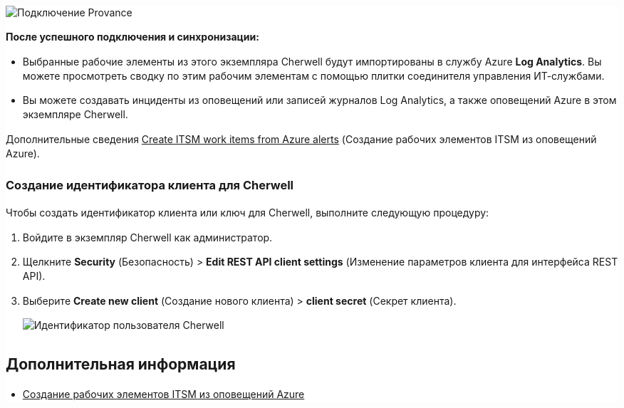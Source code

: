 
![Подключение Provance](media/itsmc-connections/itsm-connections-cherwell-latest.png)

**После успешного подключения и синхронизации:**

- Выбранные рабочие элементы из этого экземпляра Cherwell будут импортированы в службу Azure **Log Analytics**. Вы можете просмотреть сводку по этим рабочим элементам с помощью плитки соединителя управления ИТ-службами.

- Вы можете создавать инциденты из оповещений или записей журналов Log Analytics, а также оповещений Azure в этом экземпляре Cherwell.

Дополнительные сведения [Create ITSM work items from Azure alerts](../../azure-monitor/platform/itsmc-overview.md#create-itsm-work-items-from-azure-alerts) (Создание рабочих элементов ITSM из оповещений Azure).

### <a name="generate-client-id-for-cherwell"></a>Создание идентификатора клиента для Cherwell

Чтобы создать идентификатор клиента или ключ для Cherwell, выполните следующую процедуру:

1. Войдите в экземпляр Cherwell как администратор.
2. Щелкните **Security** (Безопасность) > **Edit REST API client settings** (Изменение параметров клиента для интерфейса REST API).
3. Выберите **Create new client** (Создание нового клиента) > **client secret** (Секрет клиента).

    ![Идентификатор пользователя Cherwell](media/itsmc-connections/itsmc-cherwell-client-id.png)


## <a name="next-steps"></a>Дополнительная информация
 - [Создание рабочих элементов ITSM из оповещений Azure](../../azure-monitor/platform/itsmc-overview.md#create-itsm-work-items-from-azure-alerts)
